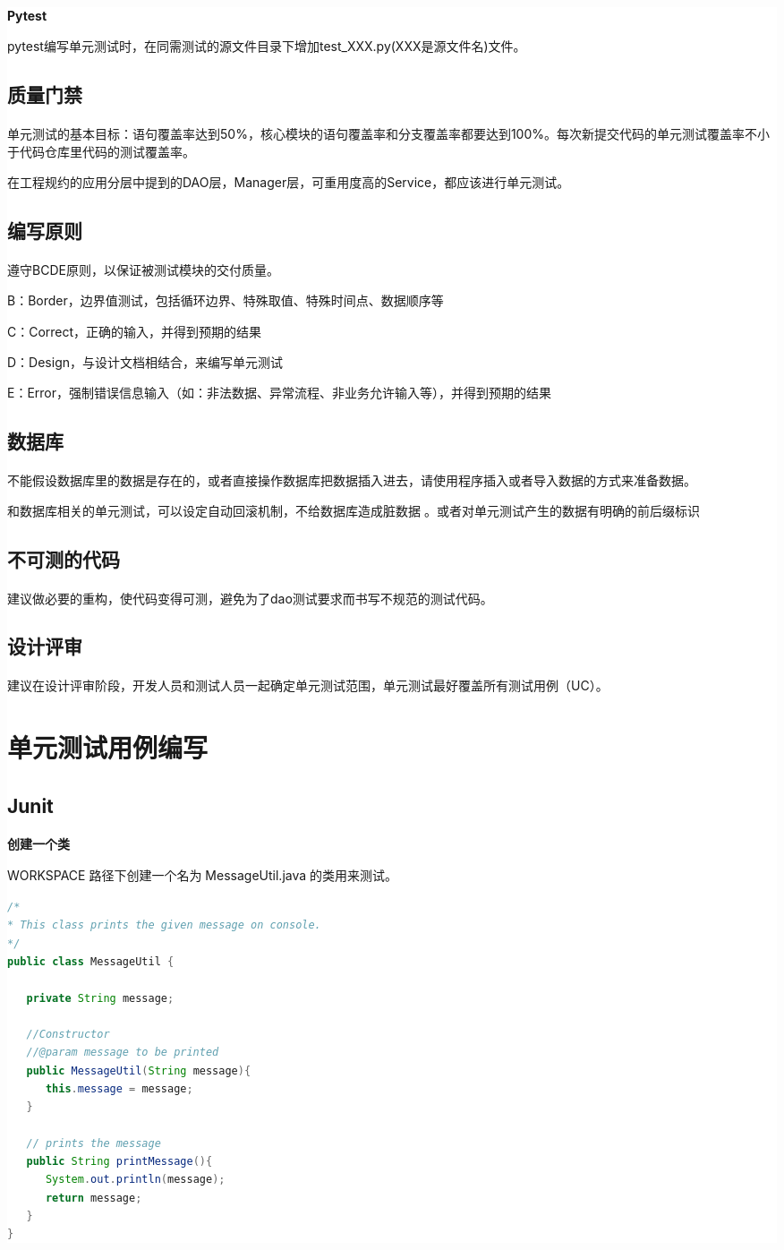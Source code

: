 **Pytest**

pytest编写单元测试时，在同需测试的源文件目录下增加test_XXX.py(XXX是源文件名)文件。

## 质量门禁

单元测试的基本目标：语句覆盖率达到50%，核心模块的语句覆盖率和分支覆盖率都要达到100%。每次新提交代码的单元测试覆盖率不小于代码仓库里代码的测试覆盖率。

在工程规约的应用分层中提到的DAO层，Manager层，可重用度高的Service，都应该进行单元测试。

 

## 编写原则

遵守BCDE原则，以保证被测试模块的交付质量。

B：Border，边界值测试，包括循环边界、特殊取值、特殊时间点、数据顺序等

C：Correct，正确的输入，并得到预期的结果

D：Design，与设计文档相结合，来编写单元测试

E：Error，强制错误信息输入（如：非法数据、异常流程、非业务允许输入等），并得到预期的结果

## 数据库

不能假设数据库里的数据是存在的，或者直接操作数据库把数据插入进去，请使用程序插入或者导入数据的方式来准备数据。

和数据库相关的单元测试，可以设定自动回滚机制，不给数据库造成脏数据 。或者对单元测试产生的数据有明确的前后缀标识

## 不可测的代码

建议做必要的重构，使代码变得可测，避免为了dao测试要求而书写不规范的测试代码。

## 设计评审

建议在设计评审阶段，开发人员和测试人员一起确定单元测试范围，单元测试最好覆盖所有测试用例（UC）。

# 单元测试用例编写 

## Junit

**创建一个类**

WORKSPACE 路径下创建一个名为 MessageUtil.java 的类用来测试。

```java
/*
* This class prints the given message on console.
*/
public class MessageUtil {

   private String message;

   //Constructor
   //@param message to be printed
   public MessageUtil(String message){
      this.message = message;
   }

   // prints the message
   public String printMessage(){
      System.out.println(message);
      return message;
   }   
}
```